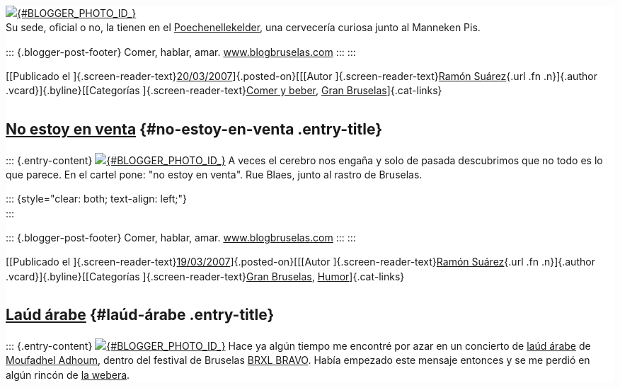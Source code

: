 [![](http://1.bp.blogspot.com/_m9ESRqvSnjc/Rf8UrpApkaI/AAAAAAAAACc/FpJ83L0NTw4/s160/Photo001.jpg){#BLOGGER_PHOTO_ID_}](http://1.bp.blogspot.com/_m9ESRqvSnjc/Rf8UrpApkaI/AAAAAAAAACc/FpJ83L0NTw4/s1600-h/Photo001.jpg)\
Su sede, oficial o no, la tienen en el
[Poechenellekelder](http://www.ebru.be/Cafes/CafPoechenelle.html), una
cervecería curiosa junto al Manneken Pis.[\
](http://picasa.google.com/blogger/)

::: {.blogger-post-footer}
Comer, hablar, amar. www.blogbruselas.com
:::
:::

[[Publicado el
]{.screen-reader-text}[20/03/2007](../../../../../index.html?p=62)]{.posted-on}[[[Autor
]{.screen-reader-text}[Ramón
Suárez](../../../../2010/04/30/index.html?author=2){.url .fn
.n}]{.author .vcard}]{.byline}[[Categorías ]{.screen-reader-text}[Comer
y beber](../../../../category/comer-y-beber/index.html), [Gran
Bruselas](../../../../category/gran-bruselas/index.html)]{.cat-links}

[No estoy en venta](../../../../../index.html?p=61) {#no-estoy-en-venta .entry-title}
---------------------------------------------------

::: {.entry-content}
[![](http://3.bp.blogspot.com/_m9ESRqvSnjc/Rf8ElJApkRI/AAAAAAAAABU/YlsA7qewrbQ/s160/DSCN1114.JPG){#BLOGGER_PHOTO_ID_}](http://3.bp.blogspot.com/_m9ESRqvSnjc/Rf8ElJApkRI/AAAAAAAAABU/YlsA7qewrbQ/s1600-h/DSCN1114.JPG)
A veces el cerebro nos engaña y solo de pasada descubrimos que no todo
es lo que parece. En el cartel pone: "no estoy en venta". Rue Blaes,
junto al rastro de Bruselas.

::: {style="clear: both; text-align: left;"}
[\
](http://picasa.google.com/blogger/)
:::

::: {.blogger-post-footer}
Comer, hablar, amar. www.blogbruselas.com
:::
:::

[[Publicado el
]{.screen-reader-text}[19/03/2007](../../../../../index.html?p=61)]{.posted-on}[[[Autor
]{.screen-reader-text}[Ramón
Suárez](../../../../2010/04/30/index.html?author=2){.url .fn
.n}]{.author .vcard}]{.byline}[[Categorías ]{.screen-reader-text}[Gran
Bruselas](../../../../category/gran-bruselas/index.html),
[Humor](../../../../category/humor/index.html)]{.cat-links}

[Laúd árabe](../../../../../index.html?p=148) {#laúd-árabe .entry-title}
---------------------------------------------

::: {.entry-content}
[![](http://bp0.blogger.com/_m9ESRqvSnjc/Rf8UHpApkYI/AAAAAAAAACM/8KpKh4Jaupc/s320/DSCN1092.JPG){#BLOGGER_PHOTO_ID_}](http://bp0.blogger.com/_m9ESRqvSnjc/Rf8UHpApkYI/AAAAAAAAACM/8KpKh4Jaupc/s1600-h/DSCN1092.JPG)
Hace ya algún tiempo me encontré por azar en un concierto de [laúd
árabe](http://es.wikipedia.org/wiki/La%C3%BAd#El_la.C3.BAd_.C3.A1rabe)
de [Moufadhel Adhoum](http://www.moufadhel-adhoum.com/), dentro del
festival de Bruselas [BRXL BRAVO](http://www.brxlbravo.be/). Había
empezado este mensaje entonces y se me perdió en algún rincón de [la
webera](http://comerhablaramar.blogspot.com/2008/09/delicias-en-la-webera.html).
